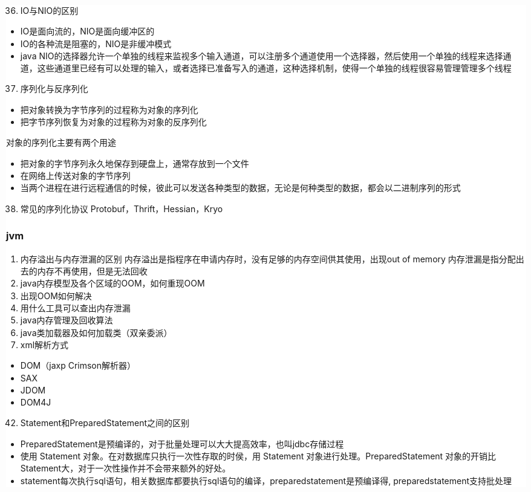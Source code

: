 36. IO与NIO的区别

   - IO是面向流的，NIO是面向缓冲区的
   - IO的各种流是阻塞的，NIO是非缓冲模式
   - java NIO的选择器允许一个单独的线程来监视多个输入通道，可以注册多个通道使用一个选择器，然后使用一个单独的线程来选择通道，这些通道里已经有可以处理的输入，或者选择已准备写入的通道，这种选择机制，使得一个单独的线程很容易管理管理多个线程

37. 序列化与反序列化

   - 把对象转换为字节序列的过程称为对象的序列化
   - 把字节序列恢复为对象的过程称为对象的反序列化

   对象的序列化主要有两个用途

   - 把对象的字节序列永久地保存到硬盘上，通常存放到一个文件
   - 在网络上传送对象的字节序列
   - 当两个进程在进行远程通信的时候，彼此可以发送各种类型的数据，无论是何种类型的数据，都会以二进制序列的形式

38. 常见的序列化协议
      Protobuf，Thrift，Hessian，Kryo

### jvm

1. 内存溢出与内存泄漏的区别
      内存溢出是指程序在申请内存时，没有足够的内存空间供其使用，出现out of memory
      内存泄漏是指分配出去的内存不再使用，但是无法回收
36. java内存模型及各个区域的OOM，如何重现OOM
37. 出现OOM如何解决
38. 用什么工具可以查出内存泄漏
39. java内存管理及回收算法
40. java类加载器及如何加载类（双亲委派）
41. xml解析方式

   - DOM（jaxp Crimson解析器）
   - SAX
   - JDOM
   - DOM4J
42. Statement和PreparedStatement之间的区别

   - PreparedStatement是预编译的，对于批量处理可以大大提高效率，也叫jdbc存储过程
   - 使用 Statement 对象。在对数据库只执行一次性存取的时侯，用 Statement 对象进行处理。PreparedStatement 对象的开销比Statement大，对于一次性操作并不会带来额外的好处。
   - statement每次执行sql语句，相关数据库都要执行sql语句的编译，preparedstatement是预编译得, preparedstatement支持批处理









